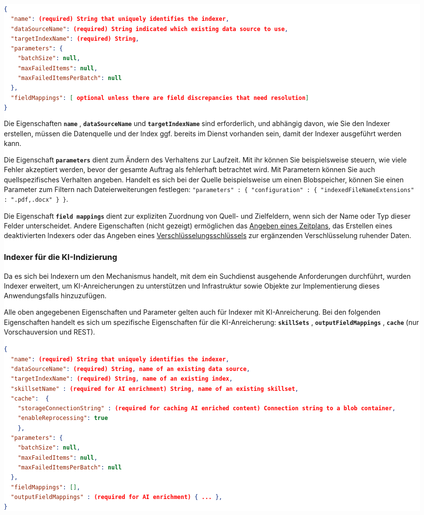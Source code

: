 ```json
{
  "name": (required) String that uniquely identifies the indexer,
  "dataSourceName": (required) String indicated which existing data source to use,
  "targetIndexName": (required) String,
  "parameters": {
    "batchSize": null,
    "maxFailedItems": null,
    "maxFailedItemsPerBatch": null
  },
  "fieldMappings": [ optional unless there are field discrepancies that need resolution]
}
```

Die Eigenschaften **`name`** , **`dataSourceName`** und **`targetIndexName`** sind erforderlich, und abhängig davon, wie Sie den Indexer erstellen, müssen die Datenquelle und der Index ggf. bereits im Dienst vorhanden sein, damit der Indexer ausgeführt werden kann. 

Die Eigenschaft **`parameters`** dient zum Ändern des Verhaltens zur Laufzeit. Mit ihr können Sie beispielsweise steuern, wie viele Fehler akzeptiert werden, bevor der gesamte Auftrag als fehlerhaft betrachtet wird. Mit Parametern können Sie auch quellspezifisches Verhalten angeben. Handelt es sich bei der Quelle beispielsweise um einen Blobspeicher, können Sie einen Parameter zum Filtern nach Dateierweiterungen festlegen: `"parameters" : { "configuration" : { "indexedFileNameExtensions" : ".pdf,.docx" } }`.

Die Eigenschaft **`field mappings`** dient zur expliziten Zuordnung von Quell- und Zielfeldern, wenn sich der Name oder Typ dieser Felder unterscheidet. Andere Eigenschaften (nicht gezeigt) ermöglichen das [Angeben eines Zeitplans](search-howto-schedule-indexers.md), das Erstellen eines deaktivierten Indexers oder das Angeben eines [Verschlüsselungsschlüssels](search-security-manage-encryption-keys.md) zur ergänzenden Verschlüsselung ruhender Daten.

### <a name="indexers-for-ai-indexing"></a>Indexer für die KI-Indizierung

Da es sich bei Indexern um den Mechanismus handelt, mit dem ein Suchdienst ausgehende Anforderungen durchführt, wurden Indexer erweitert, um KI-Anreicherungen zu unterstützen und Infrastruktur sowie Objekte zur Implementierung dieses Anwendungsfalls hinzuzufügen.

Alle oben angegebenen Eigenschaften und Parameter gelten auch für Indexer mit KI-Anreicherung. Bei den folgenden Eigenschaften handelt es sich um spezifische Eigenschaften für die KI-Anreicherung: **`skillSets`** , **`outputFieldMappings`** , **`cache`** (nur Vorschauversion und REST). 

```json
{
  "name": (required) String that uniquely identifies the indexer,
  "dataSourceName": (required) String, name of an existing data source,
  "targetIndexName": (required) String, name of an existing index,
  "skillsetName" : (required for AI enrichment) String, name of an existing skillset,
  "cache":  {
    "storageConnectionString" : (required for caching AI enriched content) Connection string to a blob container,
    "enableReprocessing": true
    },
  "parameters": {
    "batchSize": null,
    "maxFailedItems": null,
    "maxFailedItemsPerBatch": null
  },
  "fieldMappings": [],
  "outputFieldMappings" : (required for AI enrichment) { ... },
}
```
